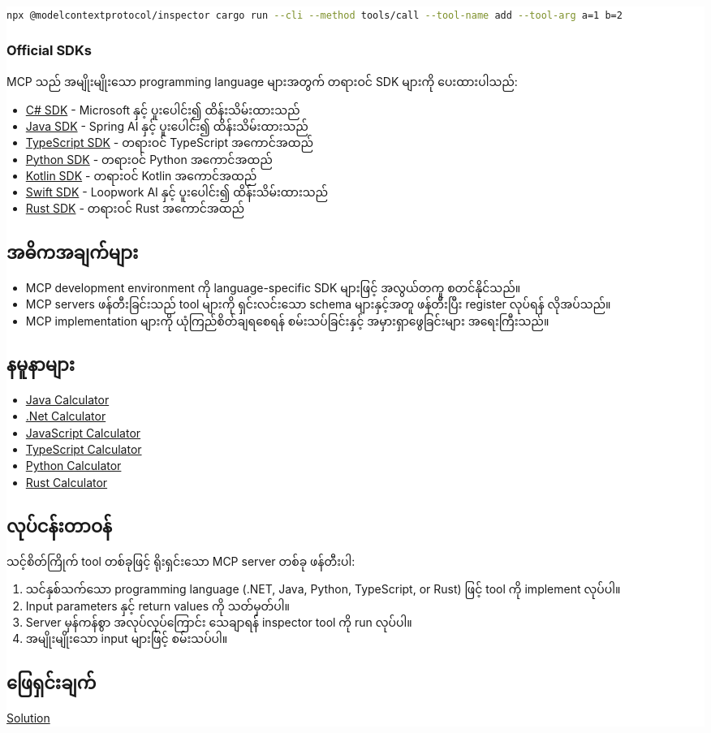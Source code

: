 ```sh
npx @modelcontextprotocol/inspector cargo run --cli --method tools/call --tool-name add --tool-arg a=1 b=2
```

### Official SDKs

MCP သည် အမျိုးမျိုးသော programming language များအတွက် တရားဝင် SDK များကို ပေးထားပါသည်:

- [C# SDK](https://github.com/modelcontextprotocol/csharp-sdk) - Microsoft နှင့် ပူးပေါင်း၍ ထိန်းသိမ်းထားသည်
- [Java SDK](https://github.com/modelcontextprotocol/java-sdk) - Spring AI နှင့် ပူးပေါင်း၍ ထိန်းသိမ်းထားသည်
- [TypeScript SDK](https://github.com/modelcontextprotocol/typescript-sdk) - တရားဝင် TypeScript အကောင်အထည်
- [Python SDK](https://github.com/modelcontextprotocol/python-sdk) - တရားဝင် Python အကောင်အထည်
- [Kotlin SDK](https://github.com/modelcontextprotocol/kotlin-sdk) - တရားဝင် Kotlin အကောင်အထည်
- [Swift SDK](https://github.com/modelcontextprotocol/swift-sdk) - Loopwork AI နှင့် ပူးပေါင်း၍ ထိန်းသိမ်းထားသည်
- [Rust SDK](https://github.com/modelcontextprotocol/rust-sdk) - တရားဝင် Rust အကောင်အထည်

## အဓိကအချက်များ

- MCP development environment ကို language-specific SDK များဖြင့် အလွယ်တကူ စတင်နိုင်သည်။
- MCP servers ဖန်တီးခြင်းသည် tool များကို ရှင်းလင်းသော schema များနှင့်အတူ ဖန်တီးပြီး register လုပ်ရန် လိုအပ်သည်။
- MCP implementation များကို ယုံကြည်စိတ်ချရစေရန် စမ်းသပ်ခြင်းနှင့် အမှားရှာဖွေခြင်းများ အရေးကြီးသည်။

## နမူနာများ

- [Java Calculator](../samples/java/calculator/README.md)
- [.Net Calculator](../../../../03-GettingStarted/samples/csharp)
- [JavaScript Calculator](../samples/javascript/README.md)
- [TypeScript Calculator](../samples/typescript/README.md)
- [Python Calculator](../../../../03-GettingStarted/samples/python)
- [Rust Calculator](../../../../03-GettingStarted/samples/rust)

## လုပ်ငန်းတာဝန်

သင့်စိတ်ကြိုက် tool တစ်ခုဖြင့် ရိုးရှင်းသော MCP server တစ်ခု ဖန်တီးပါ:

1. သင်နှစ်သက်သော programming language (.NET, Java, Python, TypeScript, or Rust) ဖြင့် tool ကို implement လုပ်ပါ။
2. Input parameters နှင့် return values ကို သတ်မှတ်ပါ။
3. Server မှန်ကန်စွာ အလုပ်လုပ်ကြောင်း သေချာရန် inspector tool ကို run လုပ်ပါ။
4. အမျိုးမျိုးသော input များဖြင့် စမ်းသပ်ပါ။

## ဖြေရှင်းချက်

[Solution](./solution/README.md)

